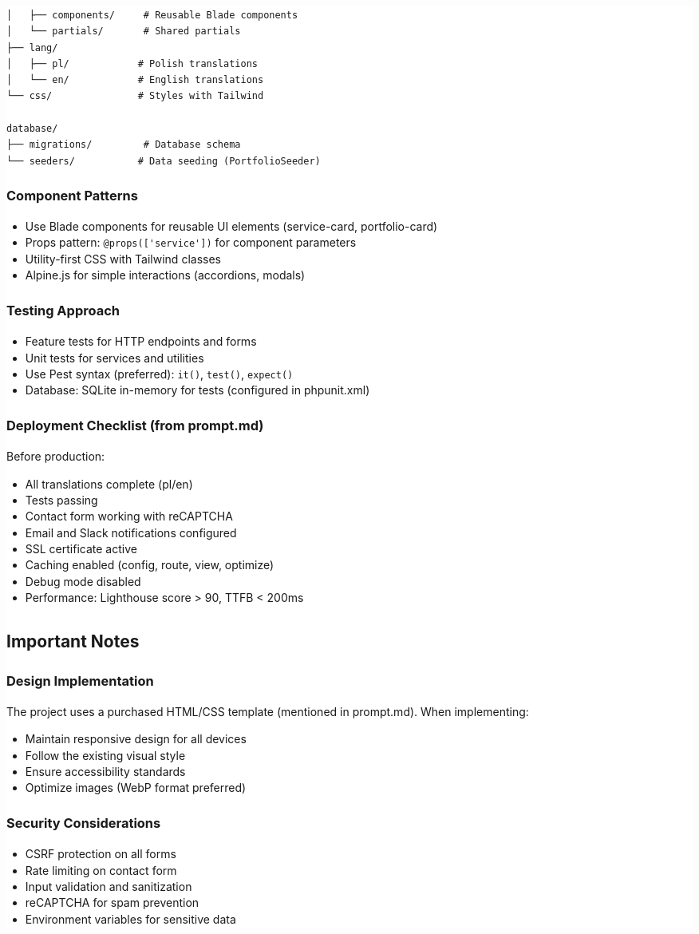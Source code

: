 ```
│   ├── components/     # Reusable Blade components
│   └── partials/       # Shared partials
├── lang/
│   ├── pl/            # Polish translations
│   └── en/            # English translations
└── css/               # Styles with Tailwind

database/
├── migrations/         # Database schema
└── seeders/           # Data seeding (PortfolioSeeder)
```

### Component Patterns
- Use Blade components for reusable UI elements (service-card, portfolio-card)
- Props pattern: `@props(['service'])` for component parameters
- Utility-first CSS with Tailwind classes
- Alpine.js for simple interactions (accordions, modals)

### Testing Approach
- Feature tests for HTTP endpoints and forms
- Unit tests for services and utilities
- Use Pest syntax (preferred): `it()`, `test()`, `expect()`
- Database: SQLite in-memory for tests (configured in phpunit.xml)

### Deployment Checklist (from prompt.md)
Before production:
- All translations complete (pl/en)
- Tests passing
- Contact form working with reCAPTCHA
- Email and Slack notifications configured
- SSL certificate active
- Caching enabled (config, route, view, optimize)
- Debug mode disabled
- Performance: Lighthouse score > 90, TTFB < 200ms

## Important Notes

### Design Implementation
The project uses a purchased HTML/CSS template (mentioned in prompt.md). When implementing:
- Maintain responsive design for all devices
- Follow the existing visual style
- Ensure accessibility standards
- Optimize images (WebP format preferred)

### Security Considerations
- CSRF protection on all forms
- Rate limiting on contact form
- Input validation and sanitization
- reCAPTCHA for spam prevention
- Environment variables for sensitive data
